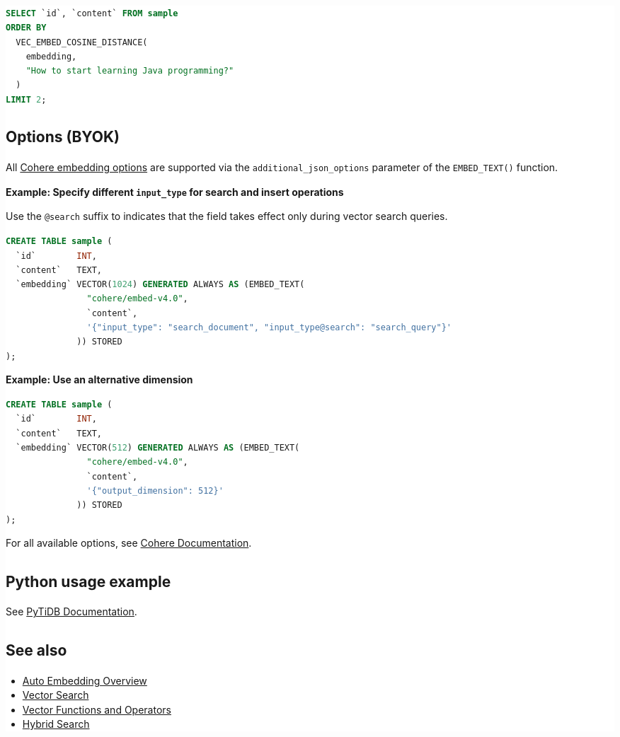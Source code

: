 ```sql
SELECT `id`, `content` FROM sample
ORDER BY
  VEC_EMBED_COSINE_DISTANCE(
    embedding,
    "How to start learning Java programming?"
  )
LIMIT 2;
```

## Options (BYOK)

All [Cohere embedding options](https://docs.cohere.com/v2/reference/embed) are supported via the `additional_json_options` parameter of the `EMBED_TEXT()` function.

**Example: Specify different `input_type` for search and insert operations**

Use the `@search` suffix to indicates that the field takes effect only during vector search queries.

```sql
CREATE TABLE sample (
  `id`        INT,
  `content`   TEXT,
  `embedding` VECTOR(1024) GENERATED ALWAYS AS (EMBED_TEXT(
                "cohere/embed-v4.0",
                `content`,
                '{"input_type": "search_document", "input_type@search": "search_query"}'
              )) STORED
);
```

**Example: Use an alternative dimension**

```sql
CREATE TABLE sample (
  `id`        INT,
  `content`   TEXT,
  `embedding` VECTOR(512) GENERATED ALWAYS AS (EMBED_TEXT(
                "cohere/embed-v4.0",
                `content`,
                '{"output_dimension": 512}'
              )) STORED
);
```

For all available options, see [Cohere Documentation](https://docs.cohere.com/v2/reference/embed).

## Python usage example

See [PyTiDB Documentation](https://pingcap.github.io/ai/guides/auto-embedding/).

## See also

- [Auto Embedding Overview](/tidb-cloud/vector-search-auto-embedding-overview.md)
- [Vector Search](/vector-search/vector-search-overview.md)
- [Vector Functions and Operators](/vector-search/vector-search-functions-and-operators.md)
- [Hybrid Search](/tidb-cloud/vector-search-hybrid-search.md)
